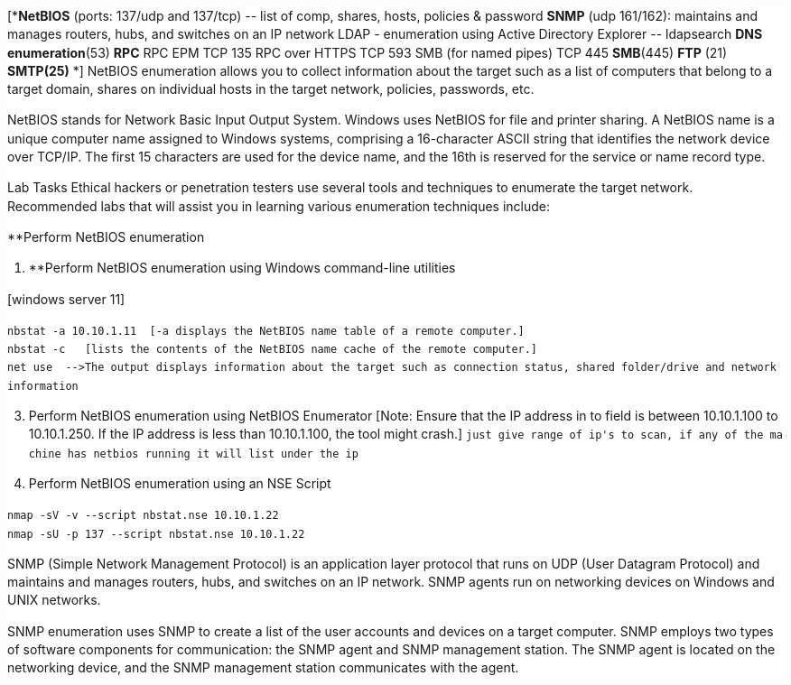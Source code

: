 [***NetBIOS** (ports: 137/udp and 137/tcp) -- list of comp, shares, hosts, policies & password
**SNMP** (udp 161/162): maintains and manages routers, hubs, and switches on an IP network
LDAP - enumeration using Active Directory Explorer
-- ldapsearch
**DNS enumeration**(53)
**RPC**
RPC EPM                  TCP 135
RPC over HTTPS           TCP 593
SMB (for named pipes)    TCP 445
**SMB**(445)
**FTP** (21)
**SMTP(25)**
*]
NetBIOS enumeration allows you to collect information about the target such as a list of computers that belong to a target domain, shares on individual hosts in the target network, policies, passwords, etc.

NetBIOS stands for Network Basic Input Output System. Windows uses NetBIOS for file and printer sharing. A NetBIOS name is a unique computer name assigned to Windows systems, comprising a 16-character ASCII string that identifies the network device over TCP/IP. The first 15 characters are used for the device name, and the 16th is reserved for the service or name record type.

Lab Tasks
Ethical hackers or penetration testers use several tools and techniques to enumerate the target network. Recommended labs that will assist you in learning various enumeration techniques include:

**Perform NetBIOS enumeration

1. **Perform NetBIOS enumeration using Windows command-line utilities

[windows server 11]
```
nbstat -a 10.10.1.11  [-a displays the NetBIOS name table of a remote computer.]
nbstat -c  	[lists the contents of the NetBIOS name cache of the remote computer.]
net use  -->The output displays information about the target such as connection status, shared folder/drive and network information
```


3. Perform NetBIOS enumeration using NetBIOS Enumerator
   [Note: Ensure that the IP address in to field is between 10.10.1.100 to 10.10.1.250. If the IP address is less than 10.10.1.100, the tool might crash.]
   `just give range of ip's to scan, if any of the machine has netbios running it will list under the ip`

4. Perform NetBIOS enumeration using an NSE Script
```
nmap -sV -v --script nbstat.nse 10.10.1.22
nmap -sU -p 137 --script nbstat.nse 10.10.1.22
```

SNMP (Simple Network Management Protocol) is an application layer protocol that runs on UDP (User Datagram Protocol) and maintains and manages routers, hubs, and switches on an IP network. SNMP agents run on networking devices on Windows and UNIX networks.

SNMP enumeration uses SNMP to create a list of the user accounts and devices on a target computer. SNMP employs two types of software components for communication: the SNMP agent and SNMP management station. The SNMP agent is located on the networking device, and the SNMP management station communicates with the agent.
